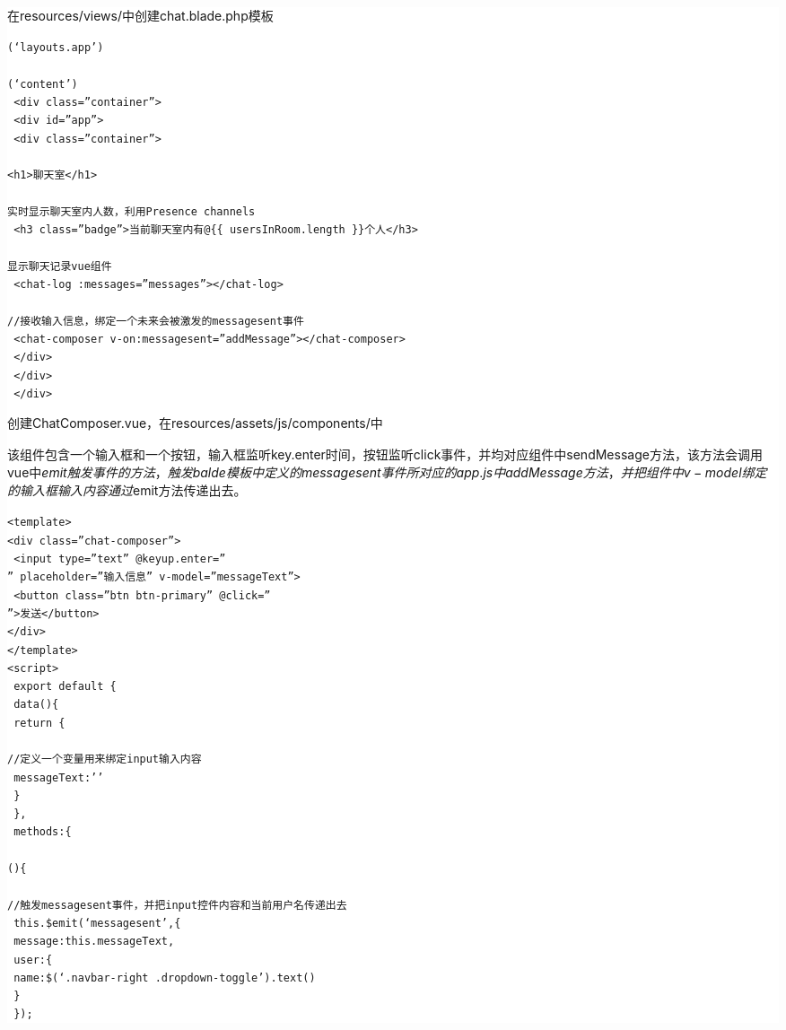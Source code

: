 在resources/views/中创建chat.blade.php模板

    (‘layouts.app’)

    (‘content’)
     <div class=”container”>
     <div id=”app”>
     <div class=”container”>

    <h1>聊天室</h1>

    实时显示聊天室内人数，利用Presence channels
     <h3 class=”badge”>当前聊天室内有@{{ usersInRoom.length }}个人</h3>

    显示聊天记录vue组件
     <chat-log :messages=”messages”></chat-log>

    //接收输入信息，绑定一个未来会被激发的messagesent事件
     <chat-composer v-on:messagesent=”addMessage”></chat-composer>
     </div>
     </div>
     </div>


创建ChatComposer.vue，在resources/assets/js/components/中

该组件包含一个输入框和一个按钮，输入框监听key.enter时间，按钮监听click事件，并均对应组件中sendMessage方法，该方法会调用vue中$emit触发事件的方法，触发balde模板中定义的messagesent事件所对应的app.js中addMessage方法，并把组件中v-model绑定的输入框输入内容通过$emit方法传递出去。

    <template>
    <div class=”chat-composer”>
     <input type=”text” @keyup.enter=”
    ” placeholder=”输入信息” v-model=”messageText”>
     <button class=”btn btn-primary” @click=”
    ”>发送</button>
    </div>
    </template>
    <script>
     export default {
     data(){
     return {

    //定义一个变量用来绑定input输入内容
     messageText:’’
     }
     },
     methods:{
     
    (){

    //触发messagesent事件，并把input控件内容和当前用户名传递出去
     this.$emit(‘messagesent’,{
     message:this.messageText,
     user:{
     name:$(‘.navbar-right .dropdown-toggle’).text()
     }
     });
